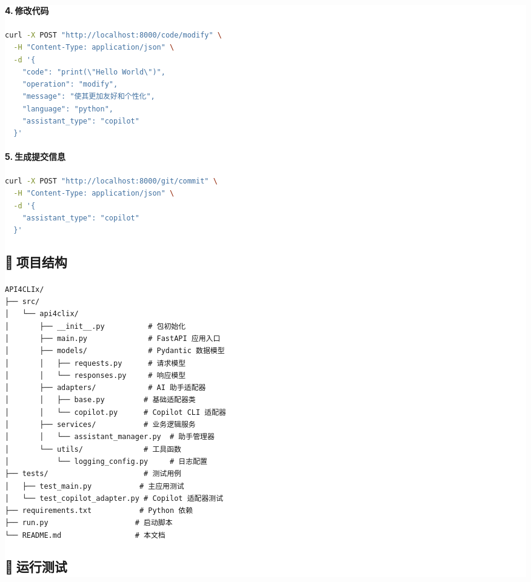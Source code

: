 #### 4. 修改代码

```bash
curl -X POST "http://localhost:8000/code/modify" \
  -H "Content-Type: application/json" \
  -d '{
    "code": "print(\"Hello World\")",
    "operation": "modify",
    "message": "使其更加友好和个性化",
    "language": "python",
    "assistant_type": "copilot"
  }'
```

#### 5. 生成提交信息

```bash
curl -X POST "http://localhost:8000/git/commit" \
  -H "Content-Type: application/json" \
  -d '{
    "assistant_type": "copilot"
  }'
```

## 📁 项目结构

```
API4CLIx/
├── src/
│   └── api4clix/
│       ├── __init__.py          # 包初始化
│       ├── main.py              # FastAPI 应用入口
│       ├── models/              # Pydantic 数据模型
│       │   ├── requests.py      # 请求模型
│       │   └── responses.py     # 响应模型
│       ├── adapters/            # AI 助手适配器
│       │   ├── base.py         # 基础适配器类
│       │   └── copilot.py      # Copilot CLI 适配器
│       ├── services/           # 业务逻辑服务
│       │   └── assistant_manager.py  # 助手管理器
│       └── utils/              # 工具函数
│           └── logging_config.py     # 日志配置
├── tests/                      # 测试用例
│   ├── test_main.py           # 主应用测试
│   └── test_copilot_adapter.py # Copilot 适配器测试
├── requirements.txt           # Python 依赖
├── run.py                    # 启动脚本
└── README.md                 # 本文档
```

## 🧪 运行测试
